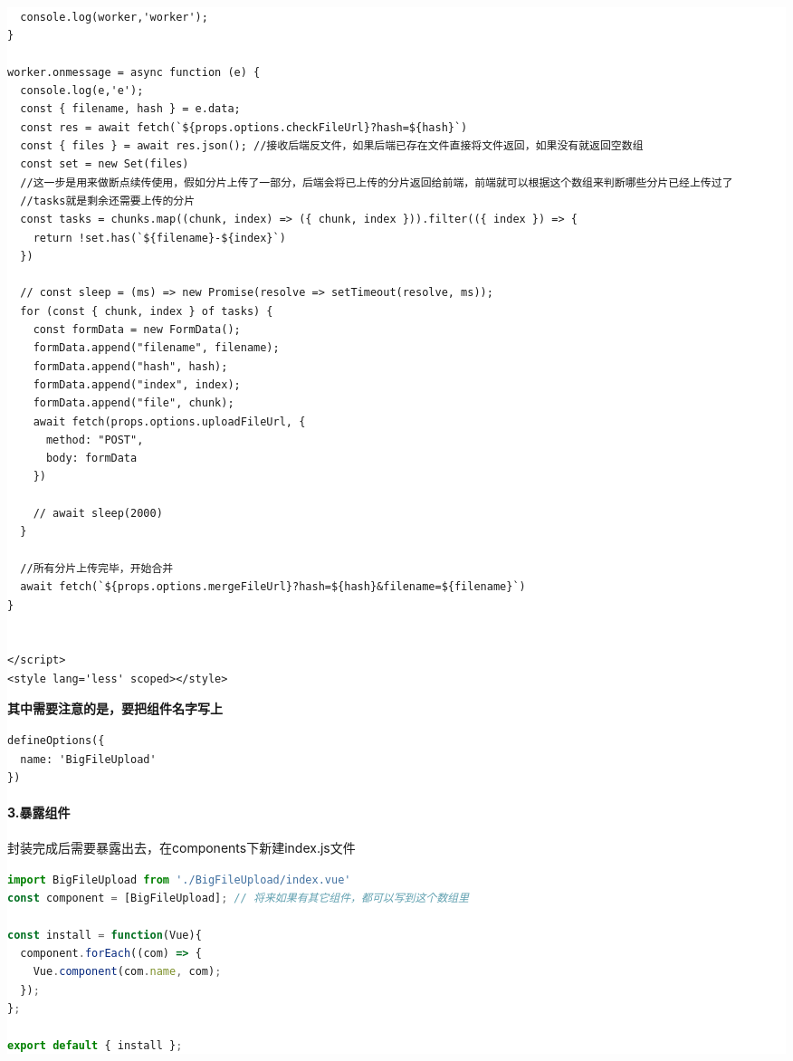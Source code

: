 ```vue
  console.log(worker,'worker');
}

worker.onmessage = async function (e) {
  console.log(e,'e');
  const { filename, hash } = e.data;
  const res = await fetch(`${props.options.checkFileUrl}?hash=${hash}`)
  const { files } = await res.json(); //接收后端反文件，如果后端已存在文件直接将文件返回，如果没有就返回空数组
  const set = new Set(files)
  //这一步是用来做断点续传使用，假如分片上传了一部分，后端会将已上传的分片返回给前端，前端就可以根据这个数组来判断哪些分片已经上传过了
  //tasks就是剩余还需要上传的分片
  const tasks = chunks.map((chunk, index) => ({ chunk, index })).filter(({ index }) => {
    return !set.has(`${filename}-${index}`)
  })

  // const sleep = (ms) => new Promise(resolve => setTimeout(resolve, ms));
  for (const { chunk, index } of tasks) {
    const formData = new FormData();
    formData.append("filename", filename);
    formData.append("hash", hash);
    formData.append("index", index);
    formData.append("file", chunk);
    await fetch(props.options.uploadFileUrl, {
      method: "POST",
      body: formData
    })

    // await sleep(2000)
  }

  //所有分片上传完毕，开始合并
  await fetch(`${props.options.mergeFileUrl}?hash=${hash}&filename=${filename}`)
}


</script>
<style lang='less' scoped></style>
```

**其中需要注意的是，要把组件名字写上**

```vue
defineOptions({
  name: 'BigFileUpload'
})
```

#### 3.暴露组件

封装完成后需要暴露出去，在components下新建index.js文件

```js
import BigFileUpload from './BigFileUpload/index.vue'
const component = [BigFileUpload]; // 将来如果有其它组件，都可以写到这个数组里

const install = function(Vue){
  component.forEach((com) => {
    Vue.component(com.name, com);
  });
};

export default { install };

```
